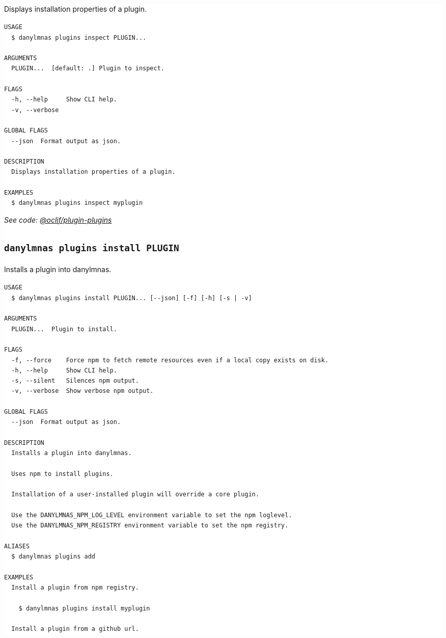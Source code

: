 Displays installation properties of a plugin.

```
USAGE
  $ danylmnas plugins inspect PLUGIN...

ARGUMENTS
  PLUGIN...  [default: .] Plugin to inspect.

FLAGS
  -h, --help     Show CLI help.
  -v, --verbose

GLOBAL FLAGS
  --json  Format output as json.

DESCRIPTION
  Displays installation properties of a plugin.

EXAMPLES
  $ danylmnas plugins inspect myplugin
```

_See code: [@oclif/plugin-plugins](https://github.com/oclif/plugin-plugins/blob/v5.4.46/src/commands/plugins/inspect.ts)_

## `danylmnas plugins install PLUGIN`

Installs a plugin into danylmnas.

```
USAGE
  $ danylmnas plugins install PLUGIN... [--json] [-f] [-h] [-s | -v]

ARGUMENTS
  PLUGIN...  Plugin to install.

FLAGS
  -f, --force    Force npm to fetch remote resources even if a local copy exists on disk.
  -h, --help     Show CLI help.
  -s, --silent   Silences npm output.
  -v, --verbose  Show verbose npm output.

GLOBAL FLAGS
  --json  Format output as json.

DESCRIPTION
  Installs a plugin into danylmnas.

  Uses npm to install plugins.

  Installation of a user-installed plugin will override a core plugin.

  Use the DANYLMNAS_NPM_LOG_LEVEL environment variable to set the npm loglevel.
  Use the DANYLMNAS_NPM_REGISTRY environment variable to set the npm registry.

ALIASES
  $ danylmnas plugins add

EXAMPLES
  Install a plugin from npm registry.

    $ danylmnas plugins install myplugin

  Install a plugin from a github url.
```